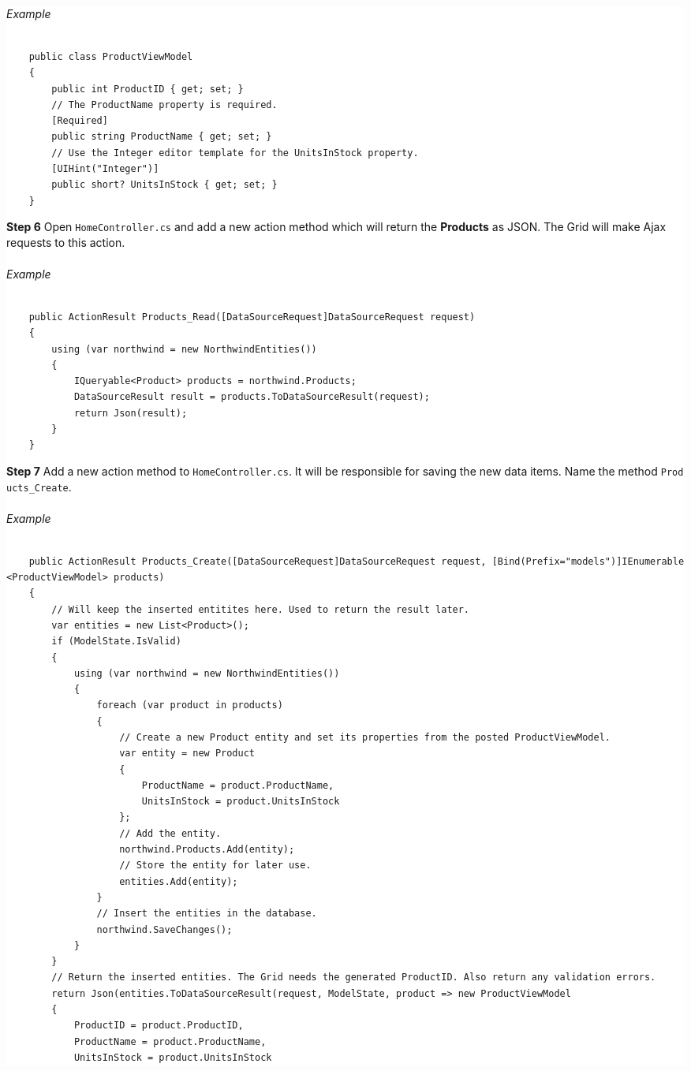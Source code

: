###### Example

        public class ProductViewModel
        {
            public int ProductID { get; set; }
            // The ProductName property is required.
            [Required]
            public string ProductName { get; set; }
            // Use the Integer editor template for the UnitsInStock property.
            [UIHint("Integer")]
            public short? UnitsInStock { get; set; }
        }

**Step 6**  Open `HomeController.cs` and add a new action method which will return the **Products** as JSON. The Grid will make Ajax requests to this action.

###### Example

        public ActionResult Products_Read([DataSourceRequest]DataSourceRequest request)
        {
            using (var northwind = new NorthwindEntities())
            {
                IQueryable<Product> products = northwind.Products;
                DataSourceResult result = products.ToDataSourceResult(request);
                return Json(result);
            }
        }

**Step 7** Add a new action method to `HomeController.cs`. It will be responsible for saving the new data items. Name the method `Products_Create`.

###### Example

        public ActionResult Products_Create([DataSourceRequest]DataSourceRequest request, [Bind(Prefix="models")]IEnumerable<ProductViewModel> products)
        {
            // Will keep the inserted entitites here. Used to return the result later.
            var entities = new List<Product>();
            if (ModelState.IsValid)
            {
                using (var northwind = new NorthwindEntities())
                {
                    foreach (var product in products)
                    {
                        // Create a new Product entity and set its properties from the posted ProductViewModel.
                        var entity = new Product
                        {
                            ProductName = product.ProductName,
                            UnitsInStock = product.UnitsInStock
                        };
                        // Add the entity.
                        northwind.Products.Add(entity);
                        // Store the entity for later use.
                        entities.Add(entity);
                    }
                    // Insert the entities in the database.
                    northwind.SaveChanges();
                }
            }
            // Return the inserted entities. The Grid needs the generated ProductID. Also return any validation errors.
            return Json(entities.ToDataSourceResult(request, ModelState, product => new ProductViewModel
            {
                ProductID = product.ProductID,
                ProductName = product.ProductName,
                UnitsInStock = product.UnitsInStock